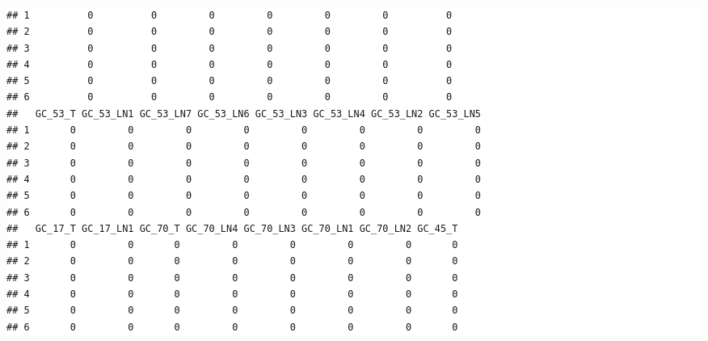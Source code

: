     ## 1          0          0         0         0         0         0          0
    ## 2          0          0         0         0         0         0          0
    ## 3          0          0         0         0         0         0          0
    ## 4          0          0         0         0         0         0          0
    ## 5          0          0         0         0         0         0          0
    ## 6          0          0         0         0         0         0          0
    ##   GC_53_T GC_53_LN1 GC_53_LN7 GC_53_LN6 GC_53_LN3 GC_53_LN4 GC_53_LN2 GC_53_LN5
    ## 1       0         0         0         0         0         0         0         0
    ## 2       0         0         0         0         0         0         0         0
    ## 3       0         0         0         0         0         0         0         0
    ## 4       0         0         0         0         0         0         0         0
    ## 5       0         0         0         0         0         0         0         0
    ## 6       0         0         0         0         0         0         0         0
    ##   GC_17_T GC_17_LN1 GC_70_T GC_70_LN4 GC_70_LN3 GC_70_LN1 GC_70_LN2 GC_45_T
    ## 1       0         0       0         0         0         0         0       0
    ## 2       0         0       0         0         0         0         0       0
    ## 3       0         0       0         0         0         0         0       0
    ## 4       0         0       0         0         0         0         0       0
    ## 5       0         0       0         0         0         0         0       0
    ## 6       0         0       0         0         0         0         0       0